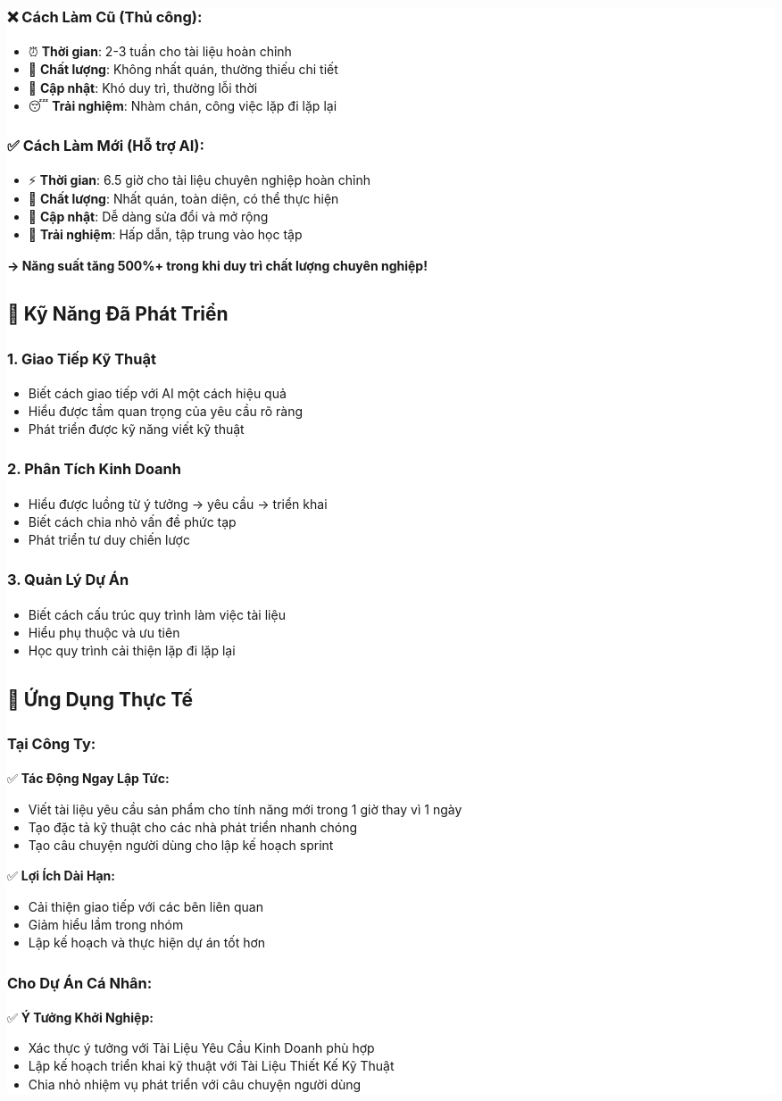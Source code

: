 ### ❌ Cách Làm Cũ (Thủ công):
- ⏰ **Thời gian**: 2-3 tuần cho tài liệu hoàn chỉnh
- 📝 **Chất lượng**: Không nhất quán, thường thiếu chi tiết
- 🔄 **Cập nhật**: Khó duy trì, thường lỗi thời
- 😴 **Trải nghiệm**: Nhàm chán, công việc lặp đi lặp lại

### ✅ Cách Làm Mới (Hỗ trợ AI):
- ⚡ **Thời gian**: 6.5 giờ cho tài liệu chuyên nghiệp hoàn chỉnh
- 🎯 **Chất lượng**: Nhất quán, toàn diện, có thể thực hiện
- 🔄 **Cập nhật**: Dễ dàng sửa đổi và mở rộng
- 🚀 **Trải nghiệm**: Hấp dẫn, tập trung vào học tập

**→ Năng suất tăng 500%+ trong khi duy trì chất lượng chuyên nghiệp!**

## 🎯 Kỹ Năng Đã Phát Triển

### 1. **Giao Tiếp Kỹ Thuật**
- Biết cách giao tiếp với AI một cách hiệu quả
- Hiểu được tầm quan trọng của yêu cầu rõ ràng
- Phát triển được kỹ năng viết kỹ thuật

### 2. **Phân Tích Kinh Doanh**
- Hiểu được luồng từ ý tưởng → yêu cầu → triển khai
- Biết cách chia nhỏ vấn đề phức tạp
- Phát triển tư duy chiến lược

### 3. **Quản Lý Dự Án**
- Biết cách cấu trúc quy trình làm việc tài liệu
- Hiểu phụ thuộc và ưu tiên
- Học quy trình cải thiện lặp đi lặp lại

## 💼 Ứng Dụng Thực Tế

### Tại Công Ty:
✅ **Tác Động Ngay Lập Tức:**
- Viết tài liệu yêu cầu sản phẩm cho tính năng mới trong 1 giờ thay vì 1 ngày
- Tạo đặc tả kỹ thuật cho các nhà phát triển nhanh chóng
- Tạo câu chuyện người dùng cho lập kế hoạch sprint

✅ **Lợi Ích Dài Hạn:**
- Cải thiện giao tiếp với các bên liên quan
- Giảm hiểu lầm trong nhóm
- Lập kế hoạch và thực hiện dự án tốt hơn

### Cho Dự Án Cá Nhân:
✅ **Ý Tưởng Khởi Nghiệp:**
- Xác thực ý tưởng với Tài Liệu Yêu Cầu Kinh Doanh phù hợp
- Lập kế hoạch triển khai kỹ thuật với Tài Liệu Thiết Kế Kỹ Thuật
- Chia nhỏ nhiệm vụ phát triển với câu chuyện người dùng
